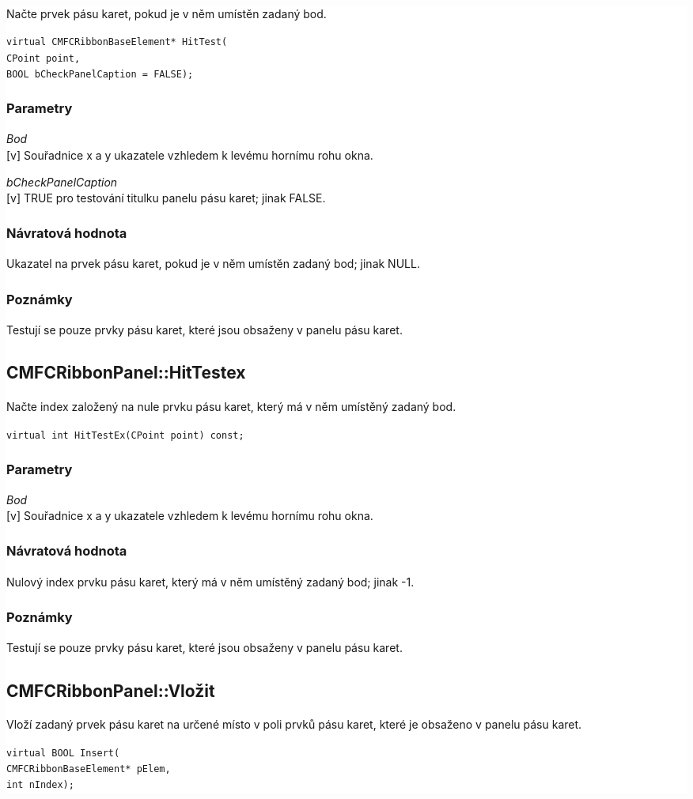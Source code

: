 Načte prvek pásu karet, pokud je v něm umístěn zadaný bod.

```
virtual CMFCRibbonBaseElement* HitTest(
CPoint point,
BOOL bCheckPanelCaption = FALSE);
```

### <a name="parameters"></a>Parametry

*Bod*<br/>
[v] Souřadnice x a y ukazatele vzhledem k levému hornímu rohu okna.

*bCheckPanelCaption*<br/>
[v] TRUE pro testování titulku panelu pásu karet; jinak FALSE.

### <a name="return-value"></a>Návratová hodnota

Ukazatel na prvek pásu karet, pokud je v něm umístěn zadaný bod; jinak NULL.

### <a name="remarks"></a>Poznámky

Testují se pouze prvky pásu karet, které jsou obsaženy v panelu pásu karet.

## <a name="cmfcribbonpanelhittestex"></a><a name="hittestex"></a>CMFCRibbonPanel::HitTestex

Načte index založený na nule prvku pásu karet, který má v něm umístěný zadaný bod.

```
virtual int HitTestEx(CPoint point) const;
```

### <a name="parameters"></a>Parametry

*Bod*<br/>
[v] Souřadnice x a y ukazatele vzhledem k levému hornímu rohu okna.

### <a name="return-value"></a>Návratová hodnota

Nulový index prvku pásu karet, který má v něm umístěný zadaný bod; jinak -1.

### <a name="remarks"></a>Poznámky

Testují se pouze prvky pásu karet, které jsou obsaženy v panelu pásu karet.

## <a name="cmfcribbonpanelinsert"></a><a name="insert"></a>CMFCRibbonPanel::Vložit

Vloží zadaný prvek pásu karet na určené místo v poli prvků pásu karet, které je obsaženo v panelu pásu karet.

```
virtual BOOL Insert(
CMFCRibbonBaseElement* pElem,
int nIndex);
```

